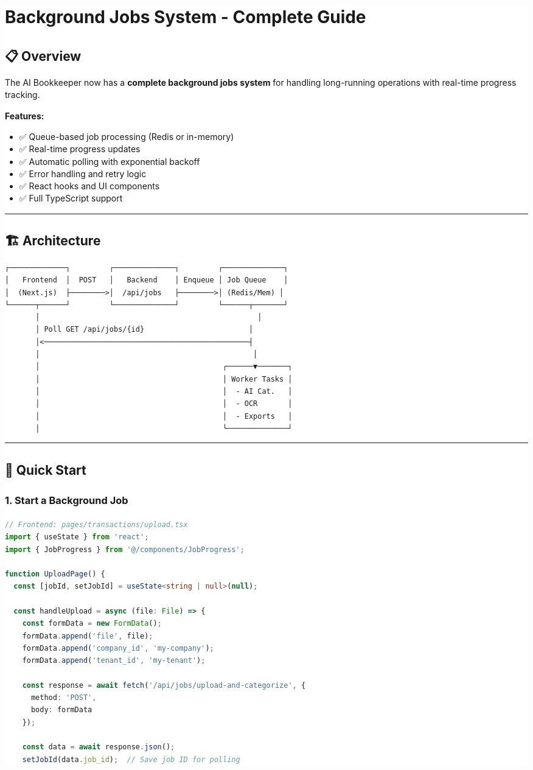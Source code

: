 # Background Jobs System - Complete Guide

## 📋 Overview

The AI Bookkeeper now has a **complete background jobs system** for handling long-running operations with real-time progress tracking.

**Features:**
- ✅ Queue-based job processing (Redis or in-memory)
- ✅ Real-time progress updates
- ✅ Automatic polling with exponential backoff
- ✅ Error handling and retry logic
- ✅ React hooks and UI components
- ✅ Full TypeScript support

---

## 🏗️ Architecture

```
┌─────────────┐         ┌──────────────┐         ┌──────────────┐
│   Frontend  │  POST   │   Backend    │ Enqueue │ Job Queue    │
│  (Next.js)  ├────────>│  /api/jobs   ├────────>│ (Redis/Mem) │
└──────┬──────┘         └──────────────┘         └──────┬───────┘
       │                                                  │
       │ Poll GET /api/jobs/{id}                        │
       │<───────────────────────────────────────────────┤
       │                                                 │
       │                                          ┌──────▼───────┐
       │                                          │ Worker Tasks │
       │                                          │  - AI Cat.   │
       │                                          │  - OCR       │
       │                                          │  - Exports   │
       │                                          └──────────────┘
```

---

## 🚀 Quick Start

### 1. Start a Background Job

```typescript
// Frontend: pages/transactions/upload.tsx
import { useState } from 'react';
import { JobProgress } from '@/components/JobProgress';

function UploadPage() {
  const [jobId, setJobId] = useState<string | null>(null);

  const handleUpload = async (file: File) => {
    const formData = new FormData();
    formData.append('file', file);
    formData.append('company_id', 'my-company');
    formData.append('tenant_id', 'my-tenant');

    const response = await fetch('/api/jobs/upload-and-categorize', {
      method: 'POST',
      body: formData
    });

    const data = await response.json();
    setJobId(data.job_id);  // Save job ID for polling
```